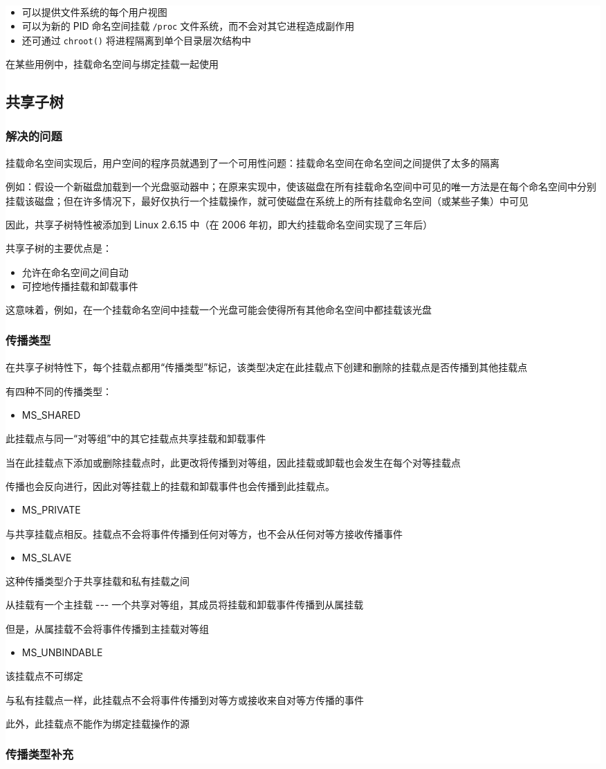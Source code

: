 - 可以提供文件系统的每个用户视图
- 可以为新的 PID 命名空间挂载 `/proc` 文件系统，而不会对其它进程造成副作用
- 还可通过 `chroot()` 将进程隔离到单个目录层次结构中

在某些用例中，挂载命名空间与绑定挂载一起使用

## 共享子树

### 解决的问题

挂载命名空间实现后，用户空间的程序员就遇到了一个可用性问题：挂载命名空间在命名空间之间提供了太多的隔离

例如：假设一个新磁盘加载到一个光盘驱动器中；在原来实现中，使该磁盘在所有挂载命名空间中可见的唯一方法是在每个命名空间中分别挂载该磁盘；但在许多情况下，最好仅执行一个挂载操作，就可使磁盘在系统上的所有挂载命名空间（或某些子集）中可见

因此，共享子树特性被添加到 Linux 2.6.15 中（在 2006 年初，即大约挂载命名空间实现了三年后）

共享子树的主要优点是：

- 允许在命名空间之间自动
- 可控地传播挂载和卸载事件

这意味着，例如，在一个挂载命名空间中挂载一个光盘可能会使得所有其他命名空间中都挂载该光盘

### 传播类型

在共享子树特性下，每个挂载点都用“传播类型”标记，该类型决定在此挂载点下创建和删除的挂载点是否传播到其他挂载点

有四种不同的传播类型：

- MS_SHARED

此挂载点与同一“对等组”中的其它挂载点共享挂载和卸载事件

当在此挂载点下添加或删除挂载点时，此更改将传播到对等组，因此挂载或卸载也会发生在每个对等挂载点

传播也会反向进行，因此对等挂载上的挂载和卸载事件也会传播到此挂载点。

- MS_PRIVATE

与共享挂载点相反。挂载点不会将事件传播到任何对等方，也不会从任何对等方接收传播事件

- MS_SLAVE

这种传播类型介于共享挂载和私有挂载之间

从挂载有一个主挂载 --- 一个共享对等组，其成员将挂载和卸载事件传播到从属挂载

但是，从属挂载不会将事件传播到主挂载对等组

- MS_UNBINDABLE

该挂载点不可绑定

与私有挂载点一样，此挂载点不会将事件传播到对等方或接收来自对等方传播的事件

此外，此挂载点不能作为绑定挂载操作的源

### 传播类型补充
